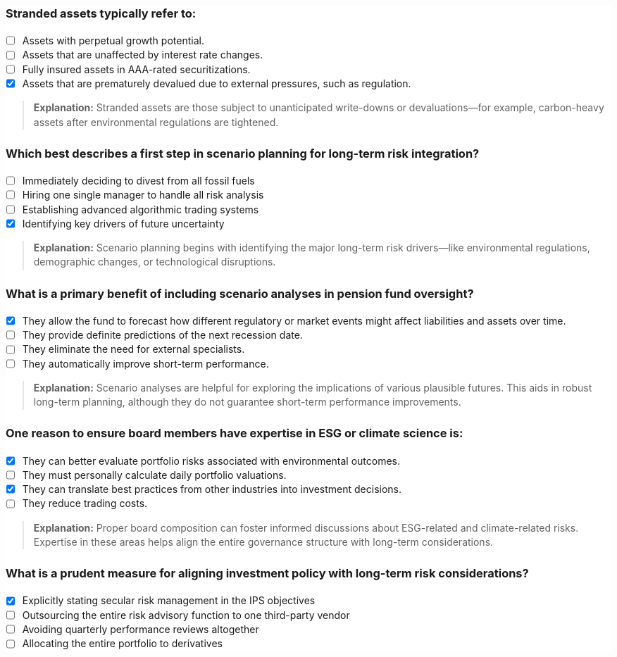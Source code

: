 ### Stranded assets typically refer to:

- [ ] Assets with perpetual growth potential.
- [ ] Assets that are unaffected by interest rate changes.
- [ ] Fully insured assets in AAA-rated securitizations.
- [x] Assets that are prematurely devalued due to external pressures, such as regulation.

> **Explanation:** Stranded assets are those subject to unanticipated write-downs or devaluations—for example, carbon-heavy assets after environmental regulations are tightened.

### Which best describes a first step in scenario planning for long-term risk integration?

- [ ] Immediately deciding to divest from all fossil fuels
- [ ] Hiring one single manager to handle all risk analysis
- [ ] Establishing advanced algorithmic trading systems
- [x] Identifying key drivers of future uncertainty

> **Explanation:** Scenario planning begins with identifying the major long-term risk drivers—like environmental regulations, demographic changes, or technological disruptions.

### What is a primary benefit of including scenario analyses in pension fund oversight?

- [x] They allow the fund to forecast how different regulatory or market events might affect liabilities and assets over time.
- [ ] They provide definite predictions of the next recession date.
- [ ] They eliminate the need for external specialists.
- [ ] They automatically improve short-term performance.

> **Explanation:** Scenario analyses are helpful for exploring the implications of various plausible futures. This aids in robust long-term planning, although they do not guarantee short-term performance improvements.

### One reason to ensure board members have expertise in ESG or climate science is:

- [x] They can better evaluate portfolio risks associated with environmental outcomes.
- [ ] They must personally calculate daily portfolio valuations.
- [x] They can translate best practices from other industries into investment decisions.
- [ ] They reduce trading costs.

> **Explanation:** Proper board composition can foster informed discussions about ESG-related and climate-related risks. Expertise in these areas helps align the entire governance structure with long-term considerations.

### What is a prudent measure for aligning investment policy with long-term risk considerations?

- [x] Explicitly stating secular risk management in the IPS objectives
- [ ] Outsourcing the entire risk advisory function to one third-party vendor
- [ ] Avoiding quarterly performance reviews altogether
- [ ] Allocating the entire portfolio to derivatives
